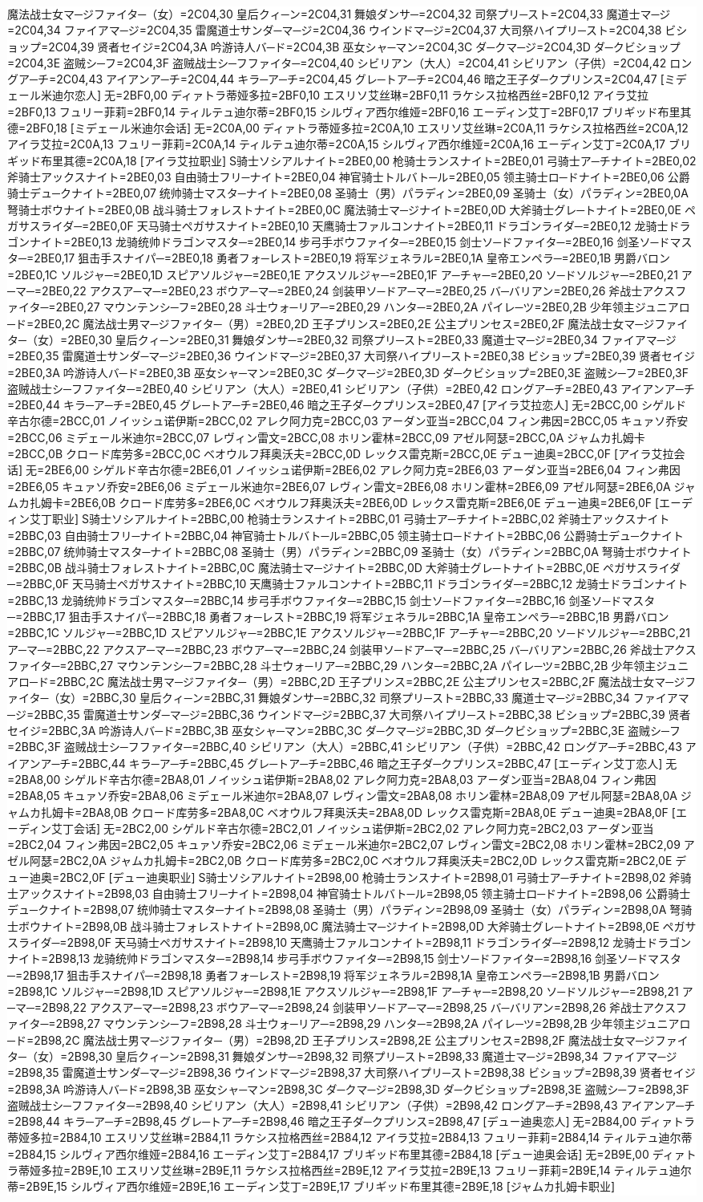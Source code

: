 魔法战士女マ─ジファイタ─（女）=2C04,30 皇后クィ─ン=2C04,31 舞娘ダンサ─=2C04,32 司祭プリ─スト=2C04,33 魔道士マ─ジ=2C04,34 ファイアマ─ジ=2C04,35 雷魔道士サンダ─マ─ジ=2C04,36 ウインドマ─ジ=2C04,37 大司祭ハイプリ─スト=2C04,38 ビショップ=2C04,39 贤者セイジ=2C04,3A 吟游诗人バ─ド=2C04,3B 巫女シャ─マン=2C04,3C ダ─クマ─ジ=2C04,3D ダ─クビショップ=2C04,3E 盗贼シ─フ=2C04,3F 盗贼战士シ─フファイタ─=2C04,40 シビリアン（大人）=2C04,41 シビリアン（子供）=2C04,42 ロングア─チ=2C04,43 アイアンア─チ=2C04,44 キラ─ア─チ=2C04,45 グレ─トア─チ=2C04,46 暗之王子ダ─クプリンス=2C04,47  [ミデェㄧル米迪尔恋人] 无=2BF0,00 ディァトラ蒂娅多拉=2BF0,10 エスリソ艾丝琳=2BF0,11 ラケシス拉格西丝=2BF0,12 アイラ艾拉=2BF0,13 フュリㄧ菲莉=2BF0,14 ティルテュ迪尔蒂=2BF0,15 シルヴィア西尔维娅=2BF0,16 エㄧディン艾丁=2BF0,17 ブリギッド布里其德=2BF0,18  [ミデェㄧル米迪尔会话] 无=2C0A,00 ディァトラ蒂娅多拉=2C0A,10 エスリソ艾丝琳=2C0A,11 ラケシス拉格西丝=2C0A,12 アイラ艾拉=2C0A,13 フュリㄧ菲莉=2C0A,14 ティルテュ迪尔蒂=2C0A,15 シルヴィア西尔维娅=2C0A,16 エㄧディン艾丁=2C0A,17 ブリギッド布里其德=2C0A,18  [アイラ艾拉职业] S骑士ソシアルナイト=2BE0,00 枪骑士ランスナイト=2BE0,01 弓骑士ア─チナイト=2BE0,02 斧骑士アックスナイト=2BE0,03 自由骑士フリ─ナイト=2BE0,04 神官骑士トルバト─ル=2BE0,05 领主骑士ロ─ドナイト=2BE0,06 公爵骑士デュ─クナイト=2BE0,07 统帅骑士マスタ─ナイト=2BE0,08 圣骑士（男）パラディン=2BE0,09 圣骑士（女）パラディン=2BE0,0A 弩骑士ボウナイト=2BE0,0B 战斗骑士フォレストナイト=2BE0,0C 魔法骑士マ─ジナイト=2BE0,0D 大斧骑士グレ─トナイト=2BE0,0E ペガサスライダ─=2BE0,0F 天马骑士ペガサスナイト=2BE0,10 天鹰骑士ファルコンナイト=2BE0,11 ドラゴンライダ─=2BE0,12 龙骑士ドラゴンナイト=2BE0,13 龙骑统帅ドラゴンマスタ─=2BE0,14 步弓手ボウファイタ─=2BE0,15 剑士ソ─ドファイタ─=2BE0,16 剑圣ソ─ドマスタ─=2BE0,17 狙击手スナイパ─=2BE0,18 勇者フォ─レスト=2BE0,19 将军ジェネラル=2BE0,1A 皇帝エンペラ─=2BE0,1B 男爵バロン=2BE0,1C ソルジャ─=2BE0,1D スピアソルジャ─=2BE0,1E アクスソルジャ─=2BE0,1F ア─チャ─=2BE0,20 ソ─ドソルジャ─=2BE0,21 ア─マ─=2BE0,22 アクスア─マ─=2BE0,23 ボウア─マ─=2BE0,24 剑装甲ソ─ドア─マ─=2BE0,25 バ─バリアン=2BE0,26 斧战士アクスファイタ─=2BE0,27 マウンテンシ─フ=2BE0,28 斗士ウォ─リア─=2BE0,29 ハンタ─=2BE0,2A パイレ─ツ=2BE0,2B 少年领主ジュニアロ─ド=2BE0,2C 魔法战士男マ─ジファイタ─（男）=2BE0,2D 王子プリンス=2BE0,2E 公主プリンセス=2BE0,2F 魔法战士女マ─ジファイタ─（女）=2BE0,30 皇后クィ─ン=2BE0,31 舞娘ダンサ─=2BE0,32 司祭プリ─スト=2BE0,33 魔道士マ─ジ=2BE0,34 ファイアマ─ジ=2BE0,35 雷魔道士サンダ─マ─ジ=2BE0,36 ウインドマ─ジ=2BE0,37 大司祭ハイプリ─スト=2BE0,38 ビショップ=2BE0,39 贤者セイジ=2BE0,3A 吟游诗人バ─ド=2BE0,3B 巫女シャ─マン=2BE0,3C ダ─クマ─ジ=2BE0,3D ダ─クビショップ=2BE0,3E 盗贼シ─フ=2BE0,3F 盗贼战士シ─フファイタ─=2BE0,40 シビリアン（大人）=2BE0,41 シビリアン（子供）=2BE0,42 ロングア─チ=2BE0,43 アイアンア─チ=2BE0,44 キラ─ア─チ=2BE0,45 グレ─トア─チ=2BE0,46 暗之王子ダ─クプリンス=2BE0,47  [アイラ艾拉恋人] 无=2BCC,00 シゲルド辛古尔德=2BCC,01 ノイッシュ诺伊斯=2BCC,02 アレク阿力克=2BCC,03 アㄧダン亚当=2BCC,04 フィン弗因=2BCC,05 キュァソ乔安=2BCC,06 ミデェㄧル米迪尔=2BCC,07 レヴィン雷文=2BCC,08 ホリン霍林=2BCC,09 アゼル阿瑟=2BCC,0A ジャムカ扎姆卡=2BCC,0B クロㄧド库劳多=2BCC,0C ベオウルフ拜奥沃夫=2BCC,0D レックス雷克斯=2BCC,0E デュㄧ迪奥=2BCC,0F  [アイラ艾拉会话] 无=2BE6,00 シゲルド辛古尔德=2BE6,01 ノイッシュ诺伊斯=2BE6,02 アレク阿力克=2BE6,03 アㄧダン亚当=2BE6,04 フィン弗因=2BE6,05 キュァソ乔安=2BE6,06 ミデェㄧル米迪尔=2BE6,07 レヴィン雷文=2BE6,08 ホリン霍林=2BE6,09 アゼル阿瑟=2BE6,0A ジャムカ扎姆卡=2BE6,0B クロㄧド库劳多=2BE6,0C ベオウルフ拜奥沃夫=2BE6,0D レックス雷克斯=2BE6,0E デュㄧ迪奥=2BE6,0F  [エㄧディン艾丁职业] S骑士ソシアルナイト=2BBC,00 枪骑士ランスナイト=2BBC,01 弓骑士ア─チナイト=2BBC,02 斧骑士アックスナイト=2BBC,03 自由骑士フリ─ナイト=2BBC,04 神官骑士トルバト─ル=2BBC,05 领主骑士ロ─ドナイト=2BBC,06 公爵骑士デュ─クナイト=2BBC,07 统帅骑士マスタ─ナイト=2BBC,08 圣骑士（男）パラディン=2BBC,09 圣骑士（女）パラディン=2BBC,0A 弩骑士ボウナイト=2BBC,0B 战斗骑士フォレストナイト=2BBC,0C 魔法骑士マ─ジナイト=2BBC,0D 大斧骑士グレ─トナイト=2BBC,0E ペガサスライダ─=2BBC,0F 天马骑士ペガサスナイト=2BBC,10 天鹰骑士ファルコンナイト=2BBC,11 ドラゴンライダ─=2BBC,12 龙骑士ドラゴンナイト=2BBC,13 龙骑统帅ドラゴンマスタ─=2BBC,14 步弓手ボウファイタ─=2BBC,15 剑士ソ─ドファイタ─=2BBC,16 剑圣ソ─ドマスタ─=2BBC,17 狙击手スナイパ─=2BBC,18 勇者フォ─レスト=2BBC,19 将军ジェネラル=2BBC,1A 皇帝エンペラ─=2BBC,1B 男爵バロン=2BBC,1C ソルジャ─=2BBC,1D スピアソルジャ─=2BBC,1E アクスソルジャ─=2BBC,1F ア─チャ─=2BBC,20 ソ─ドソルジャ─=2BBC,21 ア─マ─=2BBC,22 アクスア─マ─=2BBC,23 ボウア─マ─=2BBC,24 剑装甲ソ─ドア─マ─=2BBC,25 バ─バリアン=2BBC,26 斧战士アクスファイタ─=2BBC,27 マウンテンシ─フ=2BBC,28 斗士ウォ─リア─=2BBC,29 ハンタ─=2BBC,2A パイレ─ツ=2BBC,2B 少年领主ジュニアロ─ド=2BBC,2C 魔法战士男マ─ジファイタ─（男）=2BBC,2D 王子プリンス=2BBC,2E 公主プリンセス=2BBC,2F 魔法战士女マ─ジファイタ─（女）=2BBC,30 皇后クィ─ン=2BBC,31 舞娘ダンサ─=2BBC,32 司祭プリ─スト=2BBC,33 魔道士マ─ジ=2BBC,34 ファイアマ─ジ=2BBC,35 雷魔道士サンダ─マ─ジ=2BBC,36 ウインドマ─ジ=2BBC,37 大司祭ハイプリ─スト=2BBC,38 ビショップ=2BBC,39 贤者セイジ=2BBC,3A 吟游诗人バ─ド=2BBC,3B 巫女シャ─マン=2BBC,3C ダ─クマ─ジ=2BBC,3D ダ─クビショップ=2BBC,3E 盗贼シ─フ=2BBC,3F 盗贼战士シ─フファイタ─=2BBC,40 シビリアン（大人）=2BBC,41 シビリアン（子供）=2BBC,42 ロングア─チ=2BBC,43 アイアンア─チ=2BBC,44 キラ─ア─チ=2BBC,45 グレ─トア─チ=2BBC,46 暗之王子ダ─クプリンス=2BBC,47  [エㄧディン艾丁恋人] 无=2BA8,00 シゲルド辛古尔德=2BA8,01 ノイッシュ诺伊斯=2BA8,02 アレク阿力克=2BA8,03 アㄧダン亚当=2BA8,04 フィン弗因=2BA8,05 キュァソ乔安=2BA8,06 ミデェㄧル米迪尔=2BA8,07 レヴィン雷文=2BA8,08 ホリン霍林=2BA8,09 アゼル阿瑟=2BA8,0A ジャムカ扎姆卡=2BA8,0B クロㄧド库劳多=2BA8,0C ベオウルフ拜奥沃夫=2BA8,0D レックス雷克斯=2BA8,0E デュㄧ迪奥=2BA8,0F  [エㄧディン艾丁会话] 无=2BC2,00 シゲルド辛古尔德=2BC2,01 ノイッシュ诺伊斯=2BC2,02 アレク阿力克=2BC2,03 アㄧダン亚当=2BC2,04 フィン弗因=2BC2,05 キュァソ乔安=2BC2,06 ミデェㄧル米迪尔=2BC2,07 レヴィン雷文=2BC2,08 ホリン霍林=2BC2,09 アゼル阿瑟=2BC2,0A ジャムカ扎姆卡=2BC2,0B クロㄧド库劳多=2BC2,0C ベオウルフ拜奥沃夫=2BC2,0D レックス雷克斯=2BC2,0E デュㄧ迪奥=2BC2,0F  [デュㄧ迪奥职业] S骑士ソシアルナイト=2B98,00 枪骑士ランスナイト=2B98,01 弓骑士ア─チナイト=2B98,02 斧骑士アックスナイト=2B98,03 自由骑士フリ─ナイト=2B98,04 神官骑士トルバト─ル=2B98,05 领主骑士ロ─ドナイト=2B98,06 公爵骑士デュ─クナイト=2B98,07 统帅骑士マスタ─ナイト=2B98,08 圣骑士（男）パラディン=2B98,09 圣骑士（女）パラディン=2B98,0A 弩骑士ボウナイト=2B98,0B 战斗骑士フォレストナイト=2B98,0C 魔法骑士マ─ジナイト=2B98,0D 大斧骑士グレ─トナイト=2B98,0E ペガサスライダ─=2B98,0F 天马骑士ペガサスナイト=2B98,10 天鹰骑士ファルコンナイト=2B98,11 ドラゴンライダ─=2B98,12 龙骑士ドラゴンナイト=2B98,13 龙骑统帅ドラゴンマスタ─=2B98,14 步弓手ボウファイタ─=2B98,15 剑士ソ─ドファイタ─=2B98,16 剑圣ソ─ドマスタ─=2B98,17 狙击手スナイパ─=2B98,18 勇者フォ─レスト=2B98,19 将军ジェネラル=2B98,1A 皇帝エンペラ─=2B98,1B 男爵バロン=2B98,1C ソルジャ─=2B98,1D スピアソルジャ─=2B98,1E アクスソルジャ─=2B98,1F ア─チャ─=2B98,20 ソ─ドソルジャ─=2B98,21 ア─マ─=2B98,22 アクスア─マ─=2B98,23 ボウア─マ─=2B98,24 剑装甲ソ─ドア─マ─=2B98,25 バ─バリアン=2B98,26 斧战士アクスファイタ─=2B98,27 マウンテンシ─フ=2B98,28 斗士ウォ─リア─=2B98,29 ハンタ─=2B98,2A パイレ─ツ=2B98,2B 少年领主ジュニアロ─ド=2B98,2C 魔法战士男マ─ジファイタ─（男）=2B98,2D 王子プリンス=2B98,2E 公主プリンセス=2B98,2F 魔法战士女マ─ジファイタ─（女）=2B98,30 皇后クィ─ン=2B98,31 舞娘ダンサ─=2B98,32 司祭プリ─スト=2B98,33 魔道士マ─ジ=2B98,34 ファイアマ─ジ=2B98,35 雷魔道士サンダ─マ─ジ=2B98,36 ウインドマ─ジ=2B98,37 大司祭ハイプリ─スト=2B98,38 ビショップ=2B98,39 贤者セイジ=2B98,3A 吟游诗人バ─ド=2B98,3B 巫女シャ─マン=2B98,3C ダ─クマ─ジ=2B98,3D ダ─クビショップ=2B98,3E 盗贼シ─フ=2B98,3F 盗贼战士シ─フファイタ─=2B98,40 シビリアン（大人）=2B98,41 シビリアン（子供）=2B98,42 ロングア─チ=2B98,43 アイアンア─チ=2B98,44 キラ─ア─チ=2B98,45 グレ─トア─チ=2B98,46 暗之王子ダ─クプリンス=2B98,47  [デュㄧ迪奥恋人] 无=2B84,00 ディァトラ蒂娅多拉=2B84,10 エスリソ艾丝琳=2B84,11 ラケシス拉格西丝=2B84,12 アイラ艾拉=2B84,13 フュリㄧ菲莉=2B84,14 ティルテュ迪尔蒂=2B84,15 シルヴィア西尔维娅=2B84,16 エㄧディン艾丁=2B84,17 ブリギッド布里其德=2B84,18  [デュㄧ迪奥会话] 无=2B9E,00 ディァトラ蒂娅多拉=2B9E,10 エスリソ艾丝琳=2B9E,11 ラケシス拉格西丝=2B9E,12 アイラ艾拉=2B9E,13 フュリㄧ菲莉=2B9E,14 ティルテュ迪尔蒂=2B9E,15 シルヴィア西尔维娅=2B9E,16 エㄧディン艾丁=2B9E,17 ブリギッド布里其德=2B9E,18  [ジャムカ扎姆卡职业]